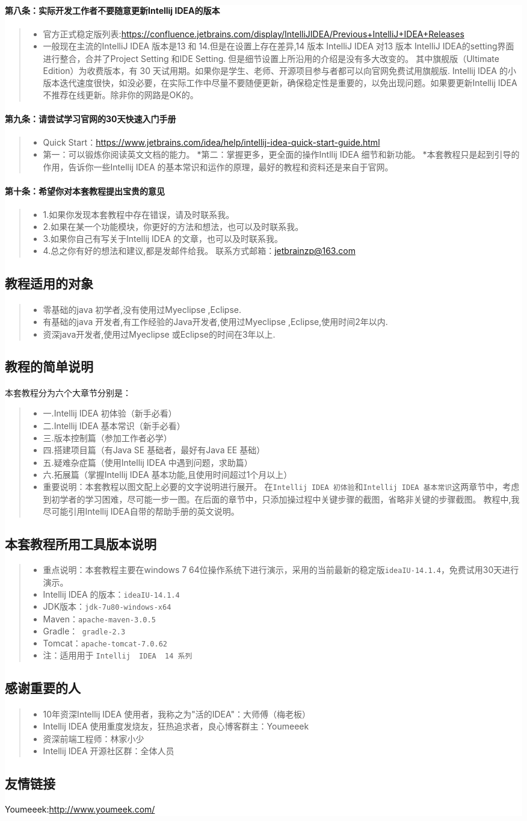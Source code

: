 ####  第八条：实际开发工作者不要随意更新Intellij IDEA的版本
> * 官方正式稳定版列表:<https://confluence.jetbrains.com/display/IntelliJIDEA/Previous+IntelliJ+IDEA+Releases>
> * 一般现在主流的IntelliJ IDEA 版本是13 和 14.但是在设置上存在差异,14 版本 IntelliJ IDEA 对13 版本 IntelliJ IDEA的setting界面进行整合，合并了Project Setting 和IDE Setting. 但是细节设置上所沿用的介绍是没有多大改变的。
其中旗舰版（Ultimate Edition）为收费版本，有 30 天试用期。如果你是学生、老师、开源项目参与者都可以向官网免费试用旗舰版.
Intellij IDEA  的小版本迭代速度很快，如没必要，在实际工作中尽量不要随便更新，确保稳定性是重要的，以免出现问题。如果要更新Intellij  IDEA 不推荐在线更新。除非你的网路是OK的。

####  第九条：请尝试学习官网的30天快速入门手册
> * Quick Start：<https://www.jetbrains.com/idea/help/intellij-idea-quick-start-guide.html>
> * 第一：可以锻炼你阅读英文文档的能力。
> *第二：掌握更多，更全面的操作Intllij IDEA 细节和新功能。
> *本套教程只是起到引导的作用，告诉你一些Intellij IDEA 的基本常识和运作的原理，最好的教程和资料还是来自于官网。

#### 第十条：希望你对本套教程提出宝贵的意见
> * 1.如果你发现本套教程中存在错误，请及时联系我。
> * 2.如果在某一个功能模块，你更好的方法和想法，也可以及时联系我。
> * 3.如果你自己有写关于Intellij IDEA 的文章，也可以及时联系我。
> * 4.总之你有好的想法和建议,都是发邮件给我。
联系方式邮箱：jetbrainzp@163.com

## 教程适用的对象
> *  零基础的java 初学者,没有使用过Myeclipse ,Eclipse.
> *  有基础的java 开发者,有工作经验的Java开发者,使用过Myeclipse ,Eclipse,使用时间2年以内.
> *  资深java开发者,使用过Myeclipse 或Eclipse的时间在3年以上.

## 教程的简单说明
本套教程分为六个大章节分别是：
> * 一.Intellij IDEA 初体验（新手必看）
> * 二.Intellij IDEA 基本常识（新手必看）
> * 三.版本控制篇（参加工作者必学）
> * 四.搭建项目篇（有Java SE 基础者，最好有Java EE 基础）
> * 五.疑难杂症篇（使用Intellij IDEA 中遇到问题，求助篇）
> * 六.拓展篇（掌握Intellij IDEA 基本功能,且使用时间超过1个月以上）
> * 重要说明：本套教程以图文配上必要的文字说明进行展开。
在`Intellij IDEA 初体验`和`Intellij IDEA 基本常识`这两章节中，考虑到初学者的学习困难，尽可能一步一图。在后面的章节中，只添加操过程中关键步骤的截图，省略非关键的步骤截图。
教程中,我尽可能引用Intellij  IDEA自带的帮助手册的英文说明。

## 本套教程所用工具版本说明
> * 重点说明：本套教程主要在windows 7 64位操作系统下进行演示，采用的当前最新的稳定版`ideaIU-14.1.4`，免费试用30天进行演示。
> * Intellij IDEA 的版本：`ideaIU-14.1.4`
> * JDK版本：`jdk-7u80-windows-x64`
> * Maven：`apache-maven-3.0.5`
> * Gradle：` gradle-2.3`
> * Tomcat：`apache-tomcat-7.0.62`
> * 注：适用用于 ` Intellij  IDEA  14 系列 `

## 感谢重要的人
> * 10年资深Intellij IDEA 使用者，我称之为"活的IDEA"：大师傅（梅老板）
> * Intellij IDEA  使用重度发烧友，狂热追求者，良心博客群主：Youmeeek
> * 资深前端工程师：林家小少
> * Intellij IDEA 开源社区群：全体人员

## 友情链接
Youmeeek:<http://www.youmeek.com/>